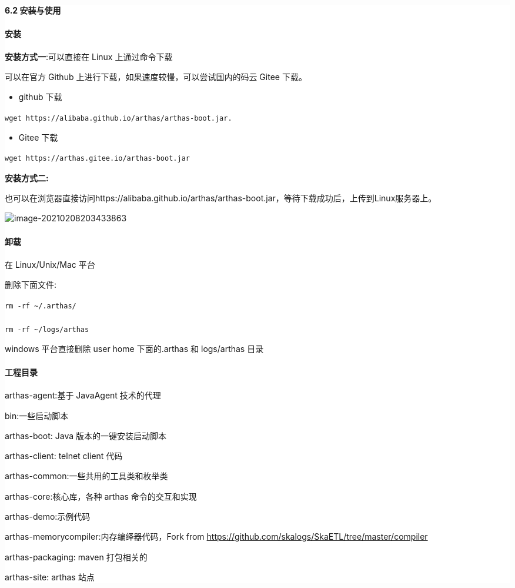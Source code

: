 #### 6.2 安装与使用

#### 安装

**安装方式一**:可以直接在 Linux 上通过命令下载

可以在官方 Github 上进行下载，如果速度较慢，可以尝试国内的码云 Gitee 下载。

- github 下载

```
wget https://alibaba.github.io/arthas/arthas-boot.jar.
```

- Gitee 下载

```
wget https://arthas.gitee.io/arthas-boot.jar
```

**安装方式二:**

也可以在浏览器直接访问https://alibaba.github.io/arthas/arthas-boot.jar，等待下载成功后，上传到Linux服务器上。

<img src="https://tva1.sinaimg.cn/large/006JhGcily1gzsx33dy2lj30ju081dkg.jpg" alt="image-20210208203433863" width="77%">

#### 卸载

在 Linux/Unix/Mac 平台

删除下面文件:

```shell
rm -rf ~/.arthas/

rm -rf ~/logs/arthas
```

windows 平台直接删除 user home 下面的.arthas 和 logs/arthas 目录

#### 工程目录

arthas-agent:基于 JavaAgent 技术的代理

bin:一些启动脚本

arthas-boot: Java 版本的一键安装启动脚本

arthas-client: telnet client 代码

arthas-common:一些共用的工具类和枚举类

arthas-core:核心库，各种 arthas 命令的交互和实现

arthas-demo:示例代码

arthas-memorycompiler:内存编绎器代码，Fork from https://github.com/skalogs/SkaETL/tree/master/compiler

arthas-packaging: maven 打包相关的

arthas-site: arthas 站点

